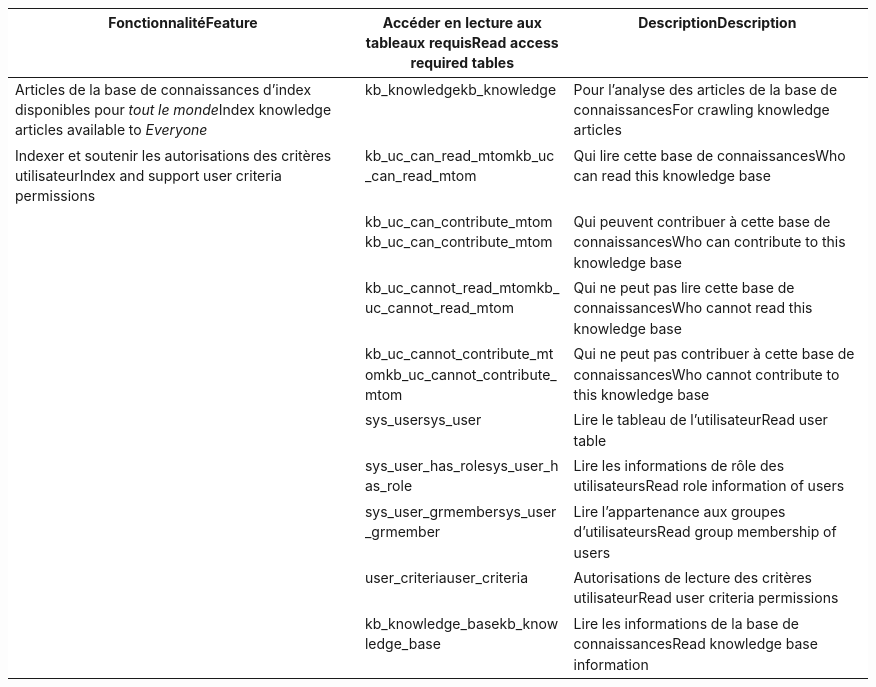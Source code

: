 <span data-ttu-id="f0ec6-119">**Fonctionnalité**</span><span class="sxs-lookup"><span data-stu-id="f0ec6-119">**Feature**</span></span> | <span data-ttu-id="f0ec6-120">**Accéder en lecture aux tableaux requis**</span><span class="sxs-lookup"><span data-stu-id="f0ec6-120">**Read access required tables**</span></span> | <span data-ttu-id="f0ec6-121">**Description**</span><span class="sxs-lookup"><span data-stu-id="f0ec6-121">**Description**</span></span>
--- | --- | ---
<span data-ttu-id="f0ec6-122">Articles de la base de connaissances d’index disponibles pour <em>tout le monde</em></span><span class="sxs-lookup"><span data-stu-id="f0ec6-122">Index knowledge articles available to <em>Everyone</em></span></span> | <span data-ttu-id="f0ec6-123">kb_knowledge</span><span class="sxs-lookup"><span data-stu-id="f0ec6-123">kb_knowledge</span></span> | <span data-ttu-id="f0ec6-124">Pour l’analyse des articles de la base de connaissances</span><span class="sxs-lookup"><span data-stu-id="f0ec6-124">For crawling knowledge articles</span></span>
<span data-ttu-id="f0ec6-125">Indexer et soutenir les autorisations des critères utilisateur</span><span class="sxs-lookup"><span data-stu-id="f0ec6-125">Index and support user criteria permissions</span></span> | <span data-ttu-id="f0ec6-126">kb_uc_can_read_mtom</span><span class="sxs-lookup"><span data-stu-id="f0ec6-126">kb_uc_can_read_mtom</span></span> | <span data-ttu-id="f0ec6-127">Qui lire cette base de connaissances</span><span class="sxs-lookup"><span data-stu-id="f0ec6-127">Who can read this knowledge base</span></span>
| | <span data-ttu-id="f0ec6-128">kb_uc_can_contribute_mtom</span><span class="sxs-lookup"><span data-stu-id="f0ec6-128">kb_uc_can_contribute_mtom</span></span> | <span data-ttu-id="f0ec6-129">Qui peuvent contribuer à cette base de connaissances</span><span class="sxs-lookup"><span data-stu-id="f0ec6-129">Who can contribute to this knowledge base</span></span>
| | <span data-ttu-id="f0ec6-130">kb_uc_cannot_read_mtom</span><span class="sxs-lookup"><span data-stu-id="f0ec6-130">kb_uc_cannot_read_mtom</span></span> | <span data-ttu-id="f0ec6-131">Qui ne peut pas lire cette base de connaissances</span><span class="sxs-lookup"><span data-stu-id="f0ec6-131">Who cannot read this knowledge base</span></span>
| | <span data-ttu-id="f0ec6-132">kb_uc_cannot_contribute_mtom</span><span class="sxs-lookup"><span data-stu-id="f0ec6-132">kb_uc_cannot_contribute_mtom</span></span> | <span data-ttu-id="f0ec6-133">Qui ne peut pas contribuer à cette base de connaissances</span><span class="sxs-lookup"><span data-stu-id="f0ec6-133">Who cannot contribute to this knowledge base</span></span>
| | <span data-ttu-id="f0ec6-134">sys_user</span><span class="sxs-lookup"><span data-stu-id="f0ec6-134">sys_user</span></span> | <span data-ttu-id="f0ec6-135">Lire le tableau de l’utilisateur</span><span class="sxs-lookup"><span data-stu-id="f0ec6-135">Read user table</span></span>
| | <span data-ttu-id="f0ec6-136">sys_user_has_role</span><span class="sxs-lookup"><span data-stu-id="f0ec6-136">sys_user_has_role</span></span> | <span data-ttu-id="f0ec6-137">Lire les informations de rôle des utilisateurs</span><span class="sxs-lookup"><span data-stu-id="f0ec6-137">Read role information of users</span></span>
| | <span data-ttu-id="f0ec6-138">sys_user_grmember</span><span class="sxs-lookup"><span data-stu-id="f0ec6-138">sys_user_grmember</span></span> | <span data-ttu-id="f0ec6-139">Lire l’appartenance aux groupes d’utilisateurs</span><span class="sxs-lookup"><span data-stu-id="f0ec6-139">Read group membership of users</span></span>
| | <span data-ttu-id="f0ec6-140">user_criteria</span><span class="sxs-lookup"><span data-stu-id="f0ec6-140">user_criteria</span></span> | <span data-ttu-id="f0ec6-141">Autorisations de lecture des critères utilisateur</span><span class="sxs-lookup"><span data-stu-id="f0ec6-141">Read user criteria permissions</span></span>
| | <span data-ttu-id="f0ec6-142">kb_knowledge_base</span><span class="sxs-lookup"><span data-stu-id="f0ec6-142">kb_knowledge_base</span></span> | <span data-ttu-id="f0ec6-143">Lire les informations de la base de connaissances</span><span class="sxs-lookup"><span data-stu-id="f0ec6-143">Read knowledge base information</span></span>
